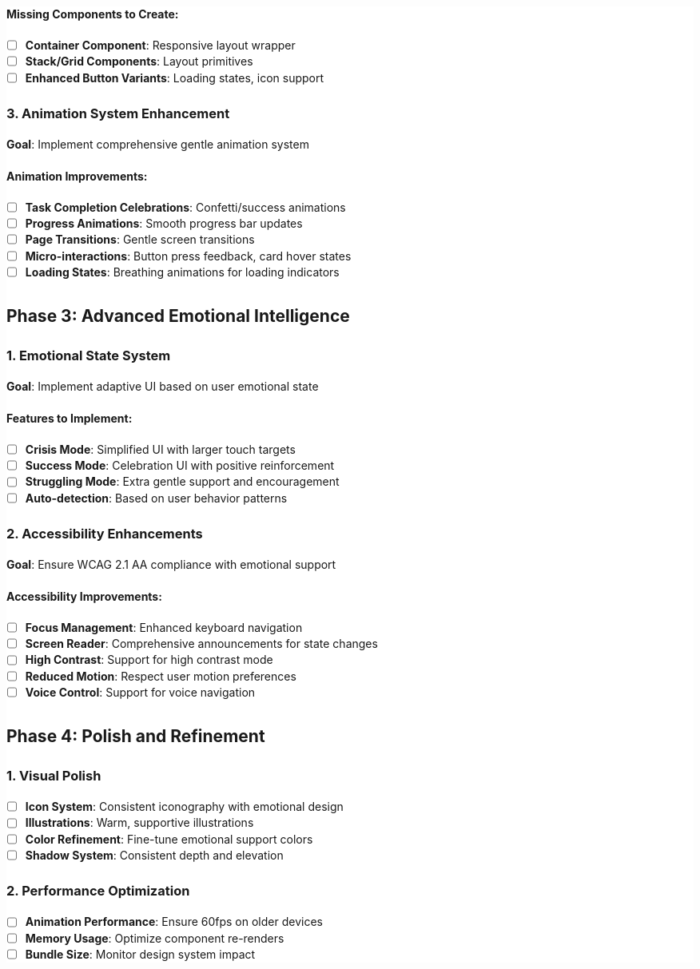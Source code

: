 #### Missing Components to Create:
- [ ] **Container Component**: Responsive layout wrapper
- [ ] **Stack/Grid Components**: Layout primitives
- [ ] **Enhanced Button Variants**: Loading states, icon support

### 3. Animation System Enhancement
**Goal**: Implement comprehensive gentle animation system

#### Animation Improvements:
- [ ] **Task Completion Celebrations**: Confetti/success animations
- [ ] **Progress Animations**: Smooth progress bar updates
- [ ] **Page Transitions**: Gentle screen transitions
- [ ] **Micro-interactions**: Button press feedback, card hover states
- [ ] **Loading States**: Breathing animations for loading indicators

## Phase 3: Advanced Emotional Intelligence

### 1. Emotional State System
**Goal**: Implement adaptive UI based on user emotional state

#### Features to Implement:
- [ ] **Crisis Mode**: Simplified UI with larger touch targets
- [ ] **Success Mode**: Celebration UI with positive reinforcement
- [ ] **Struggling Mode**: Extra gentle support and encouragement
- [ ] **Auto-detection**: Based on user behavior patterns

### 2. Accessibility Enhancements
**Goal**: Ensure WCAG 2.1 AA compliance with emotional support

#### Accessibility Improvements:
- [ ] **Focus Management**: Enhanced keyboard navigation
- [ ] **Screen Reader**: Comprehensive announcements for state changes
- [ ] **High Contrast**: Support for high contrast mode
- [ ] **Reduced Motion**: Respect user motion preferences
- [ ] **Voice Control**: Support for voice navigation

## Phase 4: Polish and Refinement

### 1. Visual Polish
- [ ] **Icon System**: Consistent iconography with emotional design
- [ ] **Illustrations**: Warm, supportive illustrations
- [ ] **Color Refinement**: Fine-tune emotional support colors
- [ ] **Shadow System**: Consistent depth and elevation

### 2. Performance Optimization
- [ ] **Animation Performance**: Ensure 60fps on older devices
- [ ] **Memory Usage**: Optimize component re-renders
- [ ] **Bundle Size**: Monitor design system impact
